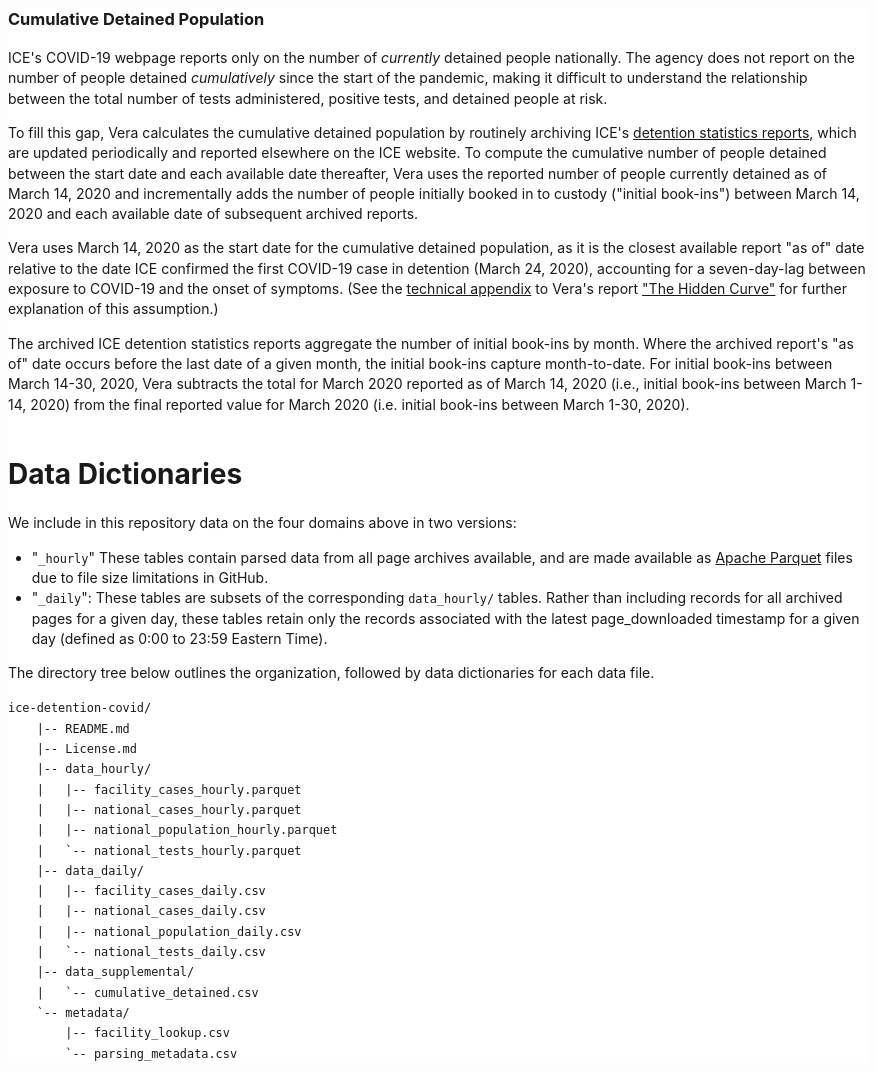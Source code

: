 ### Cumulative Detained Population
ICE's COVID-19 webpage reports only on the number of *currently* detained people nationally. The agency does not report on the number of people detained *cumulatively* since the start of the pandemic, making it difficult to understand the relationship between the total number of tests administered, positive tests, and detained people at risk.

To fill this gap, Vera calculates the cumulative detained population by routinely archiving ICE's [detention statistics reports](https://www.ice.gov/detain/detention-management), which are updated periodically and reported elsewhere on the ICE website. To compute the cumulative number of people detained between the start date and each available date thereafter, Vera uses the reported number of people currently detained as of March 14, 2020 and incrementally adds the number of people initially booked in to custody ("initial book-ins") between March 14, 2020 and each available date of subsequent archived reports.

Vera uses March 14, 2020 as the start date for the cumulative detained population, as it is the closest available report "as of" date relative to the date ICE confirmed the first COVID-19 case in detention (March 24, 2020), accounting for a seven-day-lag between exposure to COVID-19 and the onset of symptoms. (See the [technical appendix](https://storage.googleapis.com/vera-web-assets/inline-downloads/Hidden-Curve-Technical-Appendix_200629_171849.pdf) to Vera's report ["The Hidden Curve"](https://www.vera.org/the-hidden-curve-covid-19-in-ice-detention) for further explanation of this assumption.)

The archived ICE detention statistics reports aggregate the number of initial book-ins by month. Where the archived report's "as of" date occurs before the last date of a given month, the initial book-ins capture month-to-date. For initial book-ins between March 14-30, 2020, Vera subtracts the total for March 2020 reported as of March 14, 2020 (i.e., initial book-ins between March 1-14, 2020) from the final reported value for March 2020 (i.e. initial book-ins between March 1-30, 2020).

# Data Dictionaries

We include in this repository data on the four domains above in two versions:

- "`_hourly`" These tables contain parsed data from all page archives available, and are made available as [Apache Parquet](https://parquet.apache.org/) files due to file size limitations in GitHub.
- "`_daily`": These tables are subsets of the corresponding `data_hourly/` tables. Rather than including records for all archived pages for a given day, these tables retain only the records associated with the latest page_downloaded timestamp for a given day (defined as 0:00 to 23:59 Eastern Time).

The directory tree below outlines the organization,
followed by data dictionaries for each data file.

```
ice-detention-covid/
    |-- README.md
    |-- License.md
    |-- data_hourly/
    |   |-- facility_cases_hourly.parquet
    |   |-- national_cases_hourly.parquet
    |   |-- national_population_hourly.parquet
    |   `-- national_tests_hourly.parquet
    |-- data_daily/
    |   |-- facility_cases_daily.csv
    |   |-- national_cases_daily.csv
    |   |-- national_population_daily.csv
    |   `-- national_tests_daily.csv
    |-- data_supplemental/
    |   `-- cumulative_detained.csv
    `-- metadata/
        |-- facility_lookup.csv
        `-- parsing_metadata.csv
```
